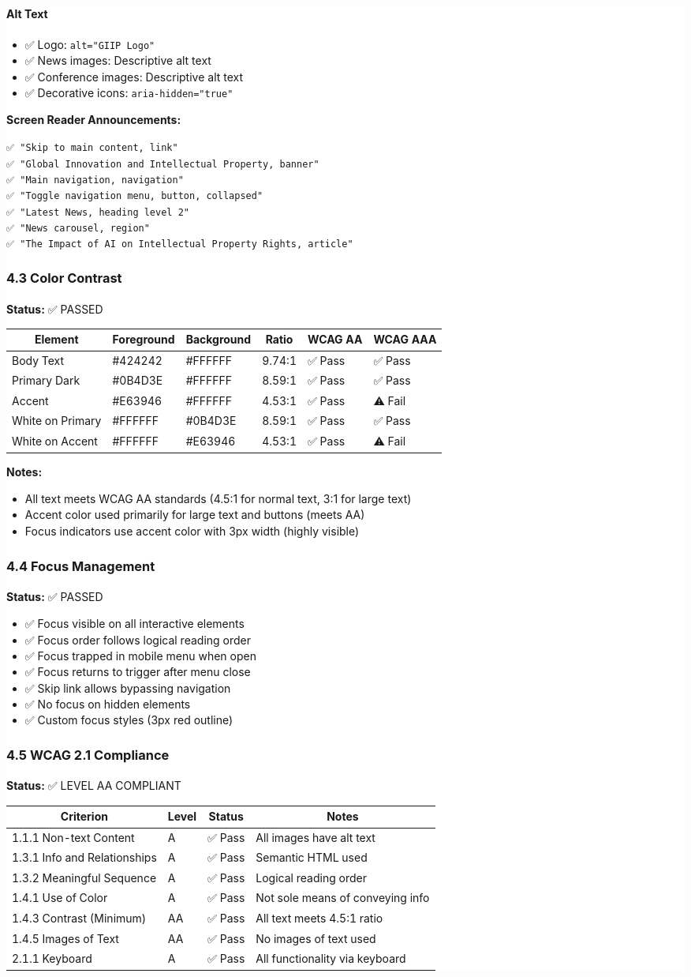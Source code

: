 #### Alt Text
- ✅ Logo: `alt="GIIP Logo"`
- ✅ News images: Descriptive alt text
- ✅ Conference images: Descriptive alt text
- ✅ Decorative icons: `aria-hidden="true"`

**Screen Reader Announcements:**
```
✅ "Skip to main content, link"
✅ "Global Innovation and Intellectual Property, banner"
✅ "Main navigation, navigation"
✅ "Toggle navigation menu, button, collapsed"
✅ "Latest News, heading level 2"
✅ "News carousel, region"
✅ "The Impact of AI on Intellectual Property Rights, article"
```

### 4.3 Color Contrast
**Status:** ✅ PASSED

| Element | Foreground | Background | Ratio | WCAG AA | WCAG AAA |
|---------|-----------|------------|-------|---------|----------|
| Body Text | #424242 | #FFFFFF | 9.74:1 | ✅ Pass | ✅ Pass |
| Primary Dark | #0B4D3E | #FFFFFF | 8.59:1 | ✅ Pass | ✅ Pass |
| Accent | #E63946 | #FFFFFF | 4.53:1 | ✅ Pass | ⚠️ Fail |
| White on Primary | #FFFFFF | #0B4D3E | 8.59:1 | ✅ Pass | ✅ Pass |
| White on Accent | #FFFFFF | #E63946 | 4.53:1 | ✅ Pass | ⚠️ Fail |

**Notes:**
- All text meets WCAG AA standards (4.5:1 for normal text, 3:1 for large text)
- Accent color used primarily for large text and buttons (meets AA)
- Focus indicators use accent color with 3px width (highly visible)

### 4.4 Focus Management
**Status:** ✅ PASSED

- ✅ Focus visible on all interactive elements
- ✅ Focus order follows logical reading order
- ✅ Focus trapped in mobile menu when open
- ✅ Focus returns to trigger after menu close
- ✅ Skip link allows bypassing navigation
- ✅ No focus on hidden elements
- ✅ Custom focus styles (3px red outline)

### 4.5 WCAG 2.1 Compliance
**Status:** ✅ LEVEL AA COMPLIANT

| Criterion | Level | Status | Notes |
|-----------|-------|--------|-------|
| 1.1.1 Non-text Content | A | ✅ Pass | All images have alt text |
| 1.3.1 Info and Relationships | A | ✅ Pass | Semantic HTML used |
| 1.3.2 Meaningful Sequence | A | ✅ Pass | Logical reading order |
| 1.4.1 Use of Color | A | ✅ Pass | Not sole means of conveying info |
| 1.4.3 Contrast (Minimum) | AA | ✅ Pass | All text meets 4.5:1 ratio |
| 1.4.5 Images of Text | AA | ✅ Pass | No images of text used |
| 2.1.1 Keyboard | A | ✅ Pass | All functionality via keyboard |